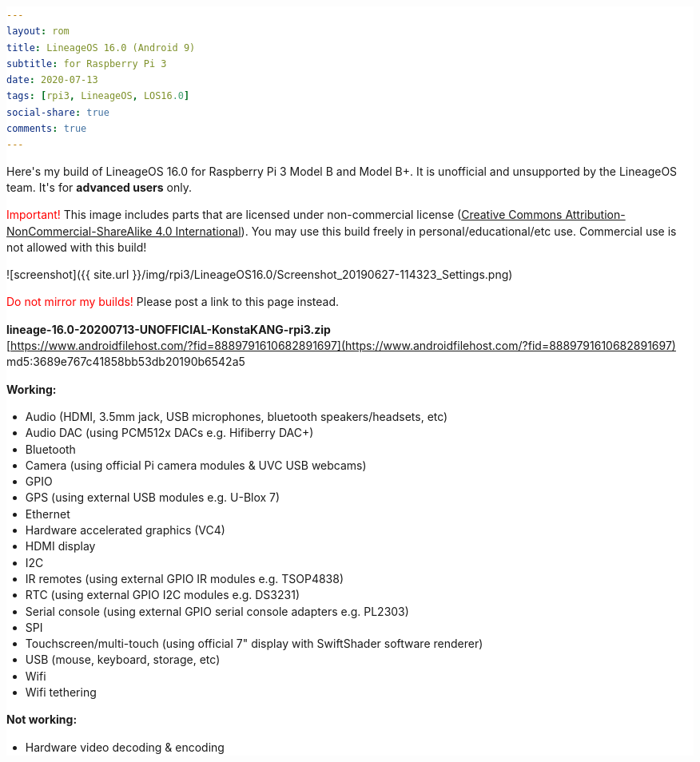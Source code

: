 ```yaml
---
layout: rom
title: LineageOS 16.0 (Android 9)
subtitle: for Raspberry Pi 3
date: 2020-07-13
tags: [rpi3, LineageOS, LOS16.0]
social-share: true
comments: true
---
```


Here's my build of LineageOS 16.0 for Raspberry Pi 3 Model B and Model B+. It is unofficial and unsupported by the LineageOS team. It's for **advanced users** only.

<span style="color:#FF0000;">Important!</span> This image includes parts that are licensed under non-commercial license ([Creative Commons Attribution-NonCommercial-ShareAlike 4.0 International](http://creativecommons.org/licenses/by-nc-sa/4.0/)). You may use this build freely in personal/educational/etc use. Commercial use is not allowed with this build!

![screenshot]({{ site.url }}/img/rpi3/LineageOS16.0/Screenshot_20190627-114323_Settings.png)

<span style="color:#FF0000;">Do not mirror my builds!</span> Please post a link to this page instead.

**lineage-16.0-20200713-UNOFFICIAL-KonstaKANG-rpi3.zip**  
[https://www.androidfilehost.com/?fid=8889791610682891697](https://www.androidfilehost.com/?fid=8889791610682891697)  
md5:3689e767c41858bb53db20190b6542a5

**Working:**

- Audio (HDMI, 3.5mm jack, USB microphones, bluetooth speakers/headsets, etc)
- Audio DAC (using PCM512x DACs e.g. Hifiberry DAC+)
- Bluetooth
- Camera (using official Pi camera modules & UVC USB webcams)
- GPIO
- GPS (using external USB modules e.g. U-Blox 7)
- Ethernet
- Hardware accelerated graphics (VC4)
- HDMI display
- I2C
- IR remotes (using external GPIO IR modules e.g. TSOP4838)
- RTC (using external GPIO I2C modules e.g. DS3231)
- Serial console (using external GPIO serial console adapters e.g. PL2303)
- SPI
- Touchscreen/multi-touch (using official 7" display with SwiftShader software renderer)
- USB (mouse, keyboard, storage, etc)
- Wifi
- Wifi tethering

**Not working:**

- Hardware video decoding & encoding
